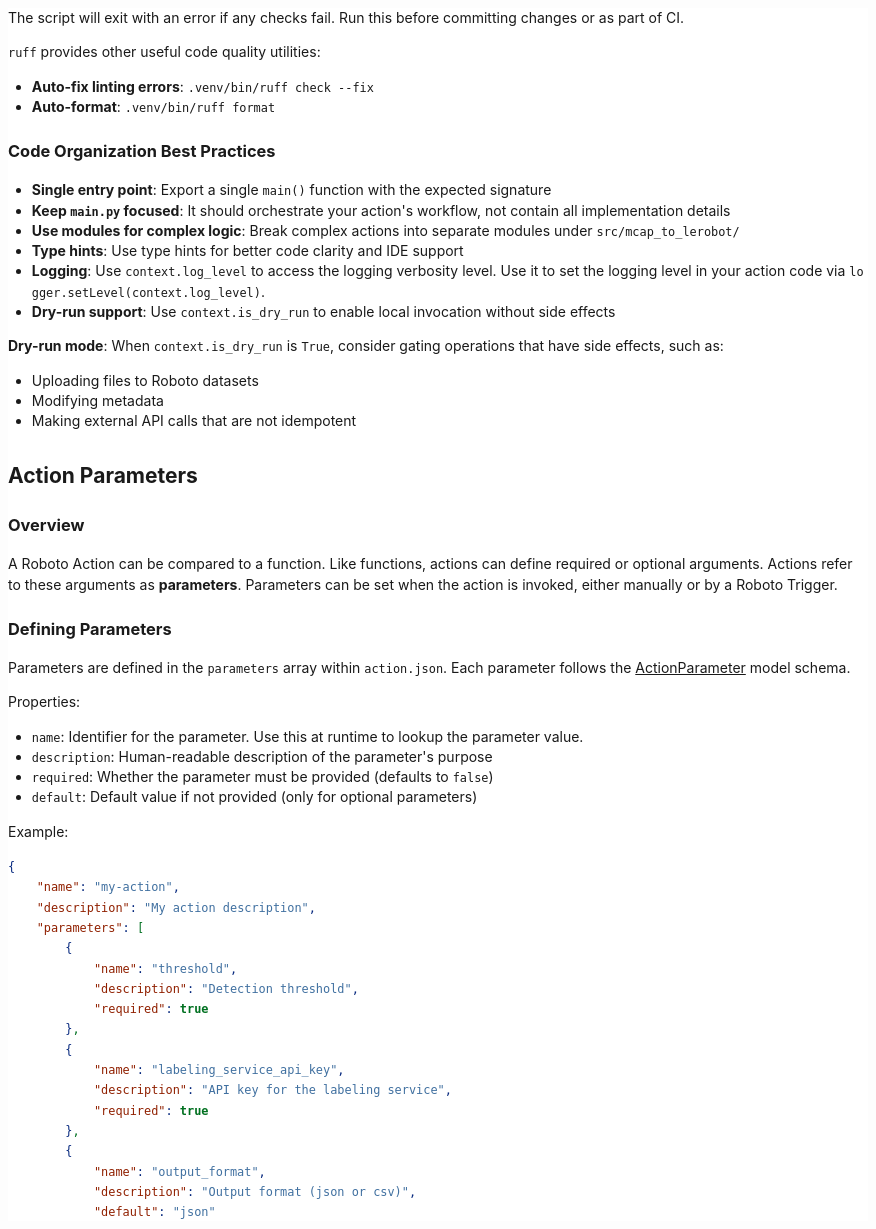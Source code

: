 The script will exit with an error if any checks fail. Run this before committing changes or as part of CI.

`ruff` provides other useful code quality utilities:
- **Auto-fix linting errors**: `.venv/bin/ruff check --fix`
- **Auto-format**: `.venv/bin/ruff format`

### Code Organization Best Practices

- **Single entry point**: Export a single `main()` function with the expected signature
- **Keep `main.py` focused**: It should orchestrate your action's workflow, not contain all implementation details
- **Use modules for complex logic**: Break complex actions into separate modules under `src/mcap_to_lerobot/`
- **Type hints**: Use type hints for better code clarity and IDE support
- **Logging**: Use `context.log_level` to access the logging verbosity level. Use it to set the logging level in your action code via `logger.setLevel(context.log_level)`.
- **Dry-run support**: Use `context.is_dry_run` to enable local invocation without side effects

**Dry-run mode**: When `context.is_dry_run` is `True`, consider gating operations that have side effects, such as:
- Uploading files to Roboto datasets
- Modifying metadata
- Making external API calls that are not idempotent

## Action Parameters

### Overview

A Roboto Action can be compared to a function. Like functions, actions can define required or optional arguments. Actions refer to these arguments as **parameters**. Parameters can be set when the action is invoked, either manually or by a Roboto Trigger.

### Defining Parameters

Parameters are defined in the `parameters` array within `action.json`. Each parameter follows the [ActionParameter](https://docs.roboto.ai/reference/python-sdk/roboto/domain/actions/action_record/index.html#roboto.domain.actions.action_record.ActionParameter) model schema.

Properties:
- `name`: Identifier for the parameter. Use this at runtime to lookup the parameter value.
- `description`: Human-readable description of the parameter's purpose
- `required`: Whether the parameter must be provided (defaults to `false`)
- `default`: Default value if not provided (only for optional parameters)

Example:
```json
{
    "name": "my-action",
    "description": "My action description",
    "parameters": [
        {
            "name": "threshold",
            "description": "Detection threshold",
            "required": true
        },
        {
            "name": "labeling_service_api_key",
            "description": "API key for the labeling service",
            "required": true
        },
        {
            "name": "output_format",
            "description": "Output format (json or csv)",
            "default": "json"
```